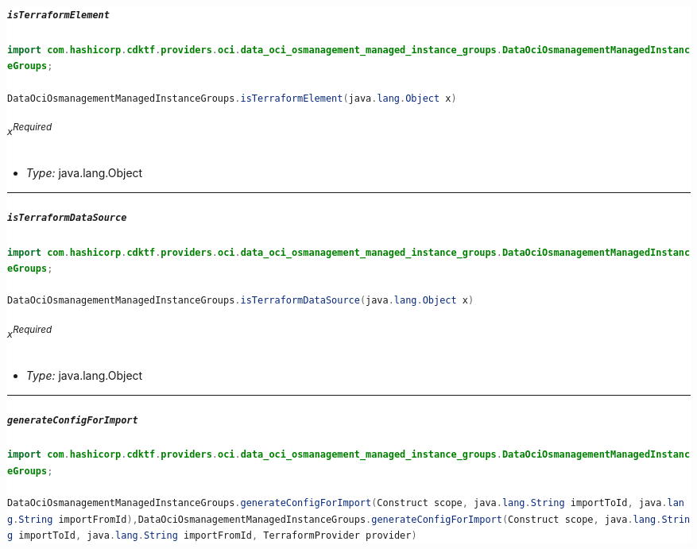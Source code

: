 ##### `isTerraformElement` <a name="isTerraformElement" id="rhizo-co-terraform-provider-oci.dataOciOsmanagementManagedInstanceGroups.DataOciOsmanagementManagedInstanceGroups.isTerraformElement"></a>

```java
import com.hashicorp.cdktf.providers.oci.data_oci_osmanagement_managed_instance_groups.DataOciOsmanagementManagedInstanceGroups;

DataOciOsmanagementManagedInstanceGroups.isTerraformElement(java.lang.Object x)
```

###### `x`<sup>Required</sup> <a name="x" id="rhizo-co-terraform-provider-oci.dataOciOsmanagementManagedInstanceGroups.DataOciOsmanagementManagedInstanceGroups.isTerraformElement.parameter.x"></a>

- *Type:* java.lang.Object

---

##### `isTerraformDataSource` <a name="isTerraformDataSource" id="rhizo-co-terraform-provider-oci.dataOciOsmanagementManagedInstanceGroups.DataOciOsmanagementManagedInstanceGroups.isTerraformDataSource"></a>

```java
import com.hashicorp.cdktf.providers.oci.data_oci_osmanagement_managed_instance_groups.DataOciOsmanagementManagedInstanceGroups;

DataOciOsmanagementManagedInstanceGroups.isTerraformDataSource(java.lang.Object x)
```

###### `x`<sup>Required</sup> <a name="x" id="rhizo-co-terraform-provider-oci.dataOciOsmanagementManagedInstanceGroups.DataOciOsmanagementManagedInstanceGroups.isTerraformDataSource.parameter.x"></a>

- *Type:* java.lang.Object

---

##### `generateConfigForImport` <a name="generateConfigForImport" id="rhizo-co-terraform-provider-oci.dataOciOsmanagementManagedInstanceGroups.DataOciOsmanagementManagedInstanceGroups.generateConfigForImport"></a>

```java
import com.hashicorp.cdktf.providers.oci.data_oci_osmanagement_managed_instance_groups.DataOciOsmanagementManagedInstanceGroups;

DataOciOsmanagementManagedInstanceGroups.generateConfigForImport(Construct scope, java.lang.String importToId, java.lang.String importFromId),DataOciOsmanagementManagedInstanceGroups.generateConfigForImport(Construct scope, java.lang.String importToId, java.lang.String importFromId, TerraformProvider provider)
```
